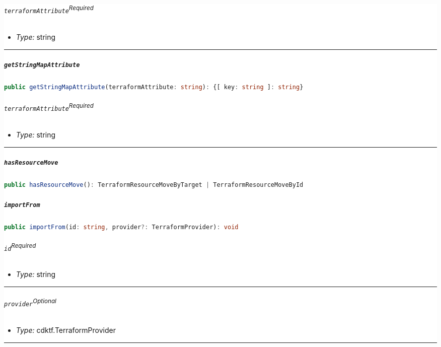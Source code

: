 ###### `terraformAttribute`<sup>Required</sup> <a name="terraformAttribute" id="@ithings/cdktf-provider-openstack.identityEc2CredentialV3.IdentityEc2CredentialV3.getStringAttribute.parameter.terraformAttribute"></a>

- *Type:* string

---

##### `getStringMapAttribute` <a name="getStringMapAttribute" id="@ithings/cdktf-provider-openstack.identityEc2CredentialV3.IdentityEc2CredentialV3.getStringMapAttribute"></a>

```typescript
public getStringMapAttribute(terraformAttribute: string): {[ key: string ]: string}
```

###### `terraformAttribute`<sup>Required</sup> <a name="terraformAttribute" id="@ithings/cdktf-provider-openstack.identityEc2CredentialV3.IdentityEc2CredentialV3.getStringMapAttribute.parameter.terraformAttribute"></a>

- *Type:* string

---

##### `hasResourceMove` <a name="hasResourceMove" id="@ithings/cdktf-provider-openstack.identityEc2CredentialV3.IdentityEc2CredentialV3.hasResourceMove"></a>

```typescript
public hasResourceMove(): TerraformResourceMoveByTarget | TerraformResourceMoveById
```

##### `importFrom` <a name="importFrom" id="@ithings/cdktf-provider-openstack.identityEc2CredentialV3.IdentityEc2CredentialV3.importFrom"></a>

```typescript
public importFrom(id: string, provider?: TerraformProvider): void
```

###### `id`<sup>Required</sup> <a name="id" id="@ithings/cdktf-provider-openstack.identityEc2CredentialV3.IdentityEc2CredentialV3.importFrom.parameter.id"></a>

- *Type:* string

---

###### `provider`<sup>Optional</sup> <a name="provider" id="@ithings/cdktf-provider-openstack.identityEc2CredentialV3.IdentityEc2CredentialV3.importFrom.parameter.provider"></a>

- *Type:* cdktf.TerraformProvider

---
